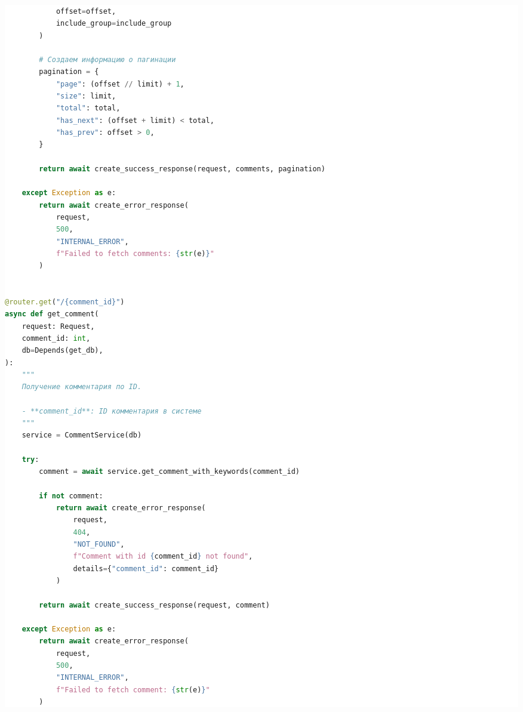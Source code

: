 ```python
            offset=offset,
            include_group=include_group
        )

        # Создаем информацию о пагинации
        pagination = {
            "page": (offset // limit) + 1,
            "size": limit,
            "total": total,
            "has_next": (offset + limit) < total,
            "has_prev": offset > 0,
        }

        return await create_success_response(request, comments, pagination)

    except Exception as e:
        return await create_error_response(
            request,
            500,
            "INTERNAL_ERROR",
            f"Failed to fetch comments: {str(e)}"
        )


@router.get("/{comment_id}")
async def get_comment(
    request: Request,
    comment_id: int,
    db=Depends(get_db),
):
    """
    Получение комментария по ID.

    - **comment_id**: ID комментария в системе
    """
    service = CommentService(db)

    try:
        comment = await service.get_comment_with_keywords(comment_id)

        if not comment:
            return await create_error_response(
                request,
                404,
                "NOT_FOUND",
                f"Comment with id {comment_id} not found",
                details={"comment_id": comment_id}
            )

        return await create_success_response(request, comment)

    except Exception as e:
        return await create_error_response(
            request,
            500,
            "INTERNAL_ERROR",
            f"Failed to fetch comment: {str(e)}"
        )
```
